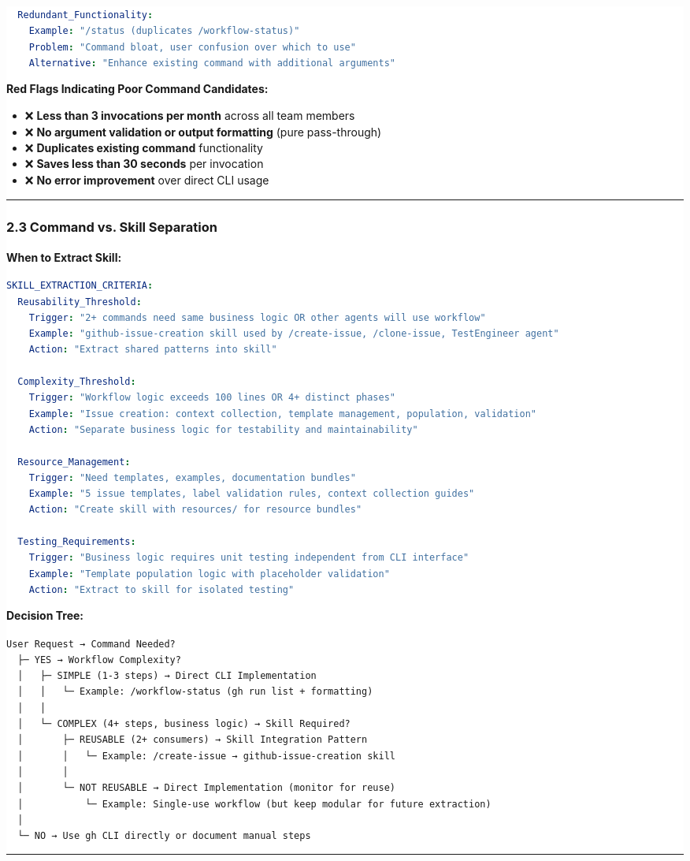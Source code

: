```yaml
  Redundant_Functionality:
    Example: "/status (duplicates /workflow-status)"
    Problem: "Command bloat, user confusion over which to use"
    Alternative: "Enhance existing command with additional arguments"
```

**Red Flags Indicating Poor Command Candidates:**
- ❌ **Less than 3 invocations per month** across all team members
- ❌ **No argument validation or output formatting** (pure pass-through)
- ❌ **Duplicates existing command** functionality
- ❌ **Saves less than 30 seconds** per invocation
- ❌ **No error improvement** over direct CLI usage

---

### 2.3 Command vs. Skill Separation

**When to Extract Skill:**

```yaml
SKILL_EXTRACTION_CRITERIA:
  Reusability_Threshold:
    Trigger: "2+ commands need same business logic OR other agents will use workflow"
    Example: "github-issue-creation skill used by /create-issue, /clone-issue, TestEngineer agent"
    Action: "Extract shared patterns into skill"

  Complexity_Threshold:
    Trigger: "Workflow logic exceeds 100 lines OR 4+ distinct phases"
    Example: "Issue creation: context collection, template management, population, validation"
    Action: "Separate business logic for testability and maintainability"

  Resource_Management:
    Trigger: "Need templates, examples, documentation bundles"
    Example: "5 issue templates, label validation rules, context collection guides"
    Action: "Create skill with resources/ for resource bundles"

  Testing_Requirements:
    Trigger: "Business logic requires unit testing independent from CLI interface"
    Example: "Template population logic with placeholder validation"
    Action: "Extract to skill for isolated testing"
```

**Decision Tree:**

```
User Request → Command Needed?
  ├─ YES → Workflow Complexity?
  │   ├─ SIMPLE (1-3 steps) → Direct CLI Implementation
  │   │   └─ Example: /workflow-status (gh run list + formatting)
  │   │
  │   └─ COMPLEX (4+ steps, business logic) → Skill Required?
  │       ├─ REUSABLE (2+ consumers) → Skill Integration Pattern
  │       │   └─ Example: /create-issue → github-issue-creation skill
  │       │
  │       └─ NOT REUSABLE → Direct Implementation (monitor for reuse)
  │           └─ Example: Single-use workflow (but keep modular for future extraction)
  │
  └─ NO → Use gh CLI directly or document manual steps
```

---